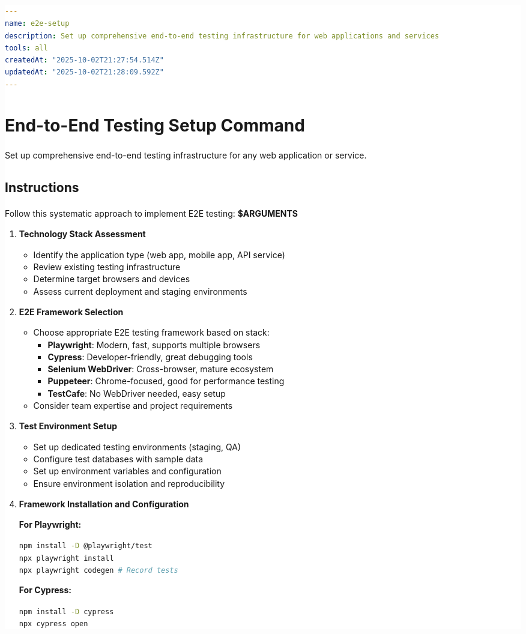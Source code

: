 ```yaml
---
name: e2e-setup
description: Set up comprehensive end-to-end testing infrastructure for web applications and services
tools: all
createdAt: "2025-10-02T21:27:54.514Z"
updatedAt: "2025-10-02T21:28:09.592Z"
---
```


# End-to-End Testing Setup Command

Set up comprehensive end-to-end testing infrastructure for any web application or service.

## Instructions

Follow this systematic approach to implement E2E testing: **$ARGUMENTS**

1. **Technology Stack Assessment**
   - Identify the application type (web app, mobile app, API service)
   - Review existing testing infrastructure
   - Determine target browsers and devices
   - Assess current deployment and staging environments

2. **E2E Framework Selection**
   - Choose appropriate E2E testing framework based on stack:
     - **Playwright**: Modern, fast, supports multiple browsers
     - **Cypress**: Developer-friendly, great debugging tools
     - **Selenium WebDriver**: Cross-browser, mature ecosystem
     - **Puppeteer**: Chrome-focused, good for performance testing
     - **TestCafe**: No WebDriver needed, easy setup
   - Consider team expertise and project requirements

3. **Test Environment Setup**
   - Set up dedicated testing environments (staging, QA)
   - Configure test databases with sample data
   - Set up environment variables and configuration
   - Ensure environment isolation and reproducibility

4. **Framework Installation and Configuration**

   **For Playwright:**

   ```bash
   npm install -D @playwright/test
   npx playwright install
   npx playwright codegen # Record tests
   ```

   **For Cypress:**

   ```bash
   npm install -D cypress
   npx cypress open
   ```
